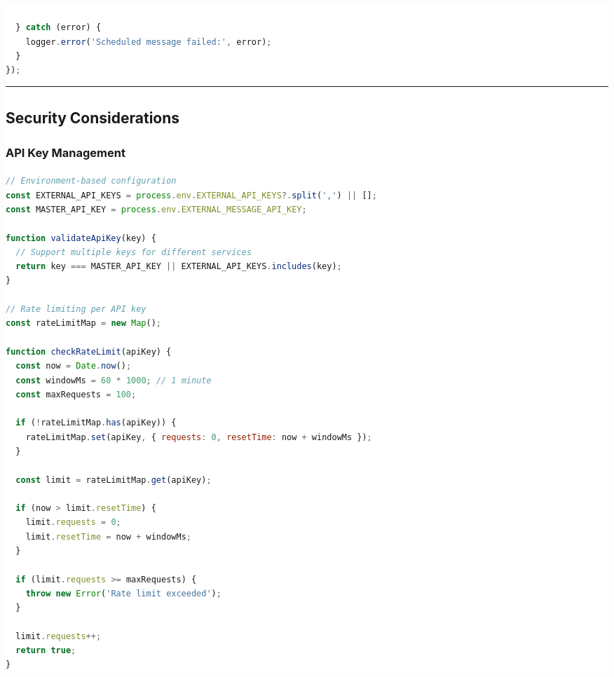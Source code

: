 ```javascript
    
  } catch (error) {
    logger.error('Scheduled message failed:', error);
  }
});
```

---

## Security Considerations

### API Key Management

```javascript
// Environment-based configuration
const EXTERNAL_API_KEYS = process.env.EXTERNAL_API_KEYS?.split(',') || [];
const MASTER_API_KEY = process.env.EXTERNAL_MESSAGE_API_KEY;

function validateApiKey(key) {
  // Support multiple keys for different services
  return key === MASTER_API_KEY || EXTERNAL_API_KEYS.includes(key);
}

// Rate limiting per API key
const rateLimitMap = new Map();

function checkRateLimit(apiKey) {
  const now = Date.now();
  const windowMs = 60 * 1000; // 1 minute
  const maxRequests = 100;
  
  if (!rateLimitMap.has(apiKey)) {
    rateLimitMap.set(apiKey, { requests: 0, resetTime: now + windowMs });
  }
  
  const limit = rateLimitMap.get(apiKey);
  
  if (now > limit.resetTime) {
    limit.requests = 0;
    limit.resetTime = now + windowMs;
  }
  
  if (limit.requests >= maxRequests) {
    throw new Error('Rate limit exceeded');
  }
  
  limit.requests++;
  return true;
}
```
